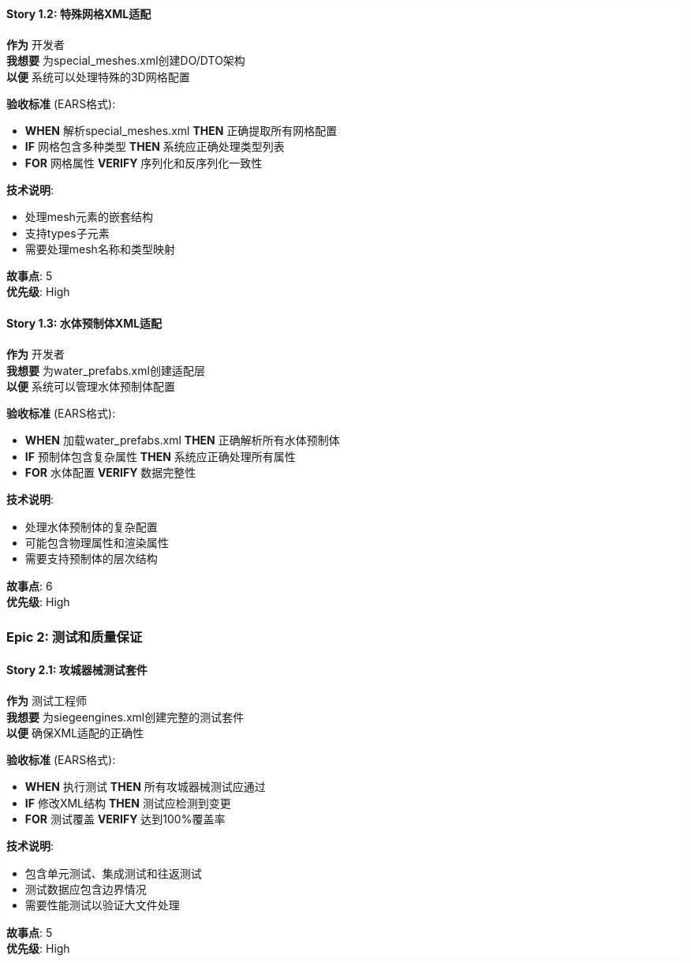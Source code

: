 #### Story 1.2: 特殊网格XML适配
**作为** 开发者  
**我想要** 为special_meshes.xml创建DO/DTO架构  
**以便** 系统可以处理特殊的3D网格配置  

**验收标准** (EARS格式):
- **WHEN** 解析special_meshes.xml **THEN** 正确提取所有网格配置
- **IF** 网格包含多种类型 **THEN** 系统应正确处理类型列表
- **FOR** 网格属性 **VERIFY** 序列化和反序列化一致性

**技术说明**:
- 处理mesh元素的嵌套结构
- 支持types子元素
- 需要处理mesh名称和类型映射

**故事点**: 5  
**优先级**: High

#### Story 1.3: 水体预制体XML适配
**作为** 开发者  
**我想要** 为water_prefabs.xml创建适配层  
**以便** 系统可以管理水体预制体配置  

**验收标准** (EARS格式):
- **WHEN** 加载water_prefabs.xml **THEN** 正确解析所有水体预制体
- **IF** 预制体包含复杂属性 **THEN** 系统应正确处理所有属性
- **FOR** 水体配置 **VERIFY** 数据完整性

**技术说明**:
- 处理水体预制体的复杂配置
- 可能包含物理属性和渲染属性
- 需要支持预制体的层次结构

**故事点**: 6  
**优先级**: High

### Epic 2: 测试和质量保证

#### Story 2.1: 攻城器械测试套件
**作为** 测试工程师  
**我想要** 为siegeengines.xml创建完整的测试套件  
**以便** 确保XML适配的正确性  

**验收标准** (EARS格式):
- **WHEN** 执行测试 **THEN** 所有攻城器械测试应通过
- **IF** 修改XML结构 **THEN** 测试应检测到变更
- **FOR** 测试覆盖 **VERIFY** 达到100%覆盖率

**技术说明**:
- 包含单元测试、集成测试和往返测试
- 测试数据应包含边界情况
- 需要性能测试以验证大文件处理

**故事点**: 5  
**优先级**: High
